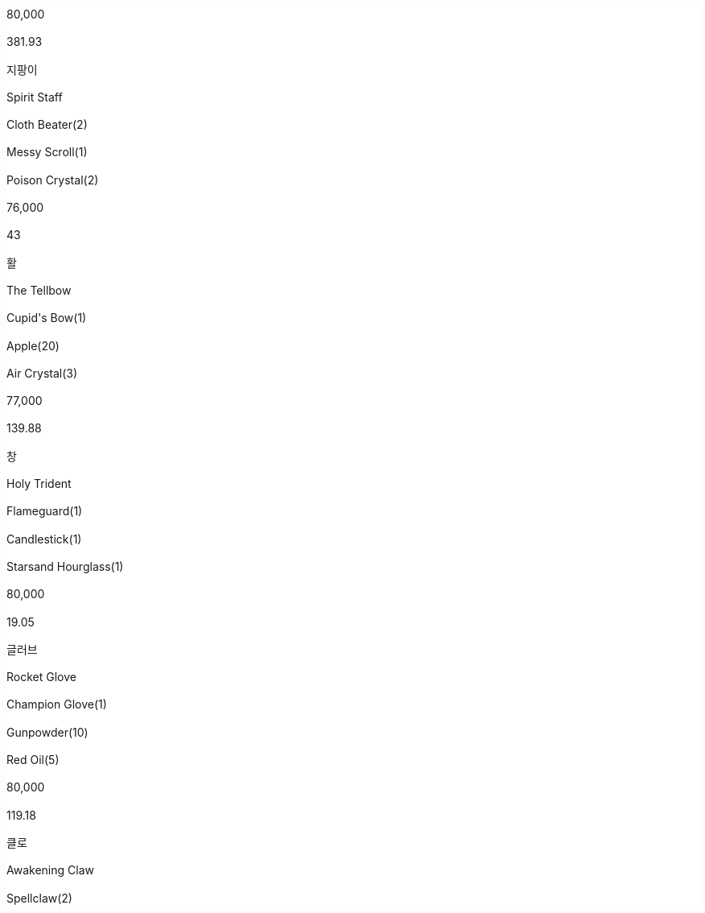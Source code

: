 80,000

381.93

지팡이

Spirit Staff

Cloth Beater(2)

Messy Scroll(1)

Poison Crystal(2)

76,000

43

활

The Tellbow

Cupid's Bow(1)

Apple(20)

Air Crystal(3)

77,000

139.88

창

Holy Trident

Flameguard(1)

Candlestick(1)

Starsand Hourglass(1)

80,000

19.05

글러브

Rocket Glove

Champion Glove(1)

Gunpowder(10)

Red Oil(5)

80,000

119.18

클로

Awakening Claw

Spellclaw(2)
